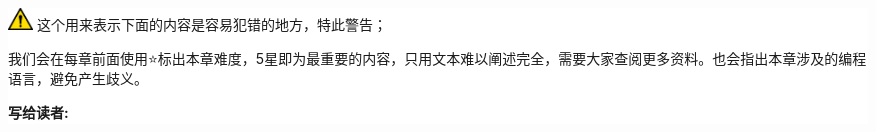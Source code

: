 <img src="assets/warning.png" alt="w" width="25px"> 这个用来表示下面的内容是容易犯错的地方，特此警告；

我们会在每章前面使用⭐标出本章难度，5星即为最重要的内容，只用文本难以阐述完全，需要大家查阅更多资料。也会指出本章涉及的编程语言，避免产生歧义。



**写给读者:**
